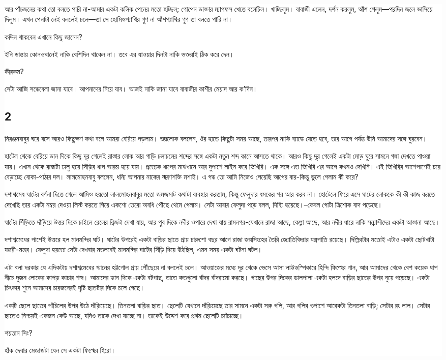 
আর পাঁচজনের কথা তো বলতে পারি না-আমার একটা কলিক পেনের মতো হচ্ছিল; গোপেন ডাক্তার ম্যাগফস খেতে বলেচিল। খাচ্ছিলুম। বাবাজী এলেন, দর্শন করলুম, আঁশ পেলুম—পরদিন জলে ভাসিয়ে দিলুম। এখন পেনাটা নেই বললেই চলে—তা সে হোমিওপ্যাথির গুণ না আঁশপ্যাথির গুণ তা বলতে পারি না।


কদ্দিন থাকবেন এখানে কিছু জানেন?


ইনি ডাঙায় কোনওখানেই নাকি বেশিদিন থাকেন না। তবে এর যাওয়ার দিনটা নাকি ভক্তরাই ঠিক করে দেন।


কীরকম?


সেটা আজি সন্ধেবেলা জানা যাবে। আপনাদের নিয়ে যাব। আজই নাকি জানা যাবে বাবাজীর কাশীর মেয়াদ আর ক’দিন।


## 2

নিরঞ্জনবাবুর ঘরে বসে আরও কিছুক্ষণ কথা বলে আমরা বেরিয়ে পড়লাম। ভদ্রলোক বললেন, ওঁর হাতে কিছুটা সময় আছে, তারপর নাকি ব্যাঙ্কে যেতে হবে, তার আগে পর্যন্ত উনি আমাদের সঙ্গে ঘুরবেন।


হাটেল থেকে বেরিয়ে ডান দিকে কিছু দূর গেলেই রাস্তার লোক আর গাড়ি চলাচলের শব্দের সঙ্গে একটা নতুন শব্দ কানে আসতে থাকে। আরও কিছু দূর গেলেই একটা মোড় ঘুরে সামনে গঙ্গা দেখতে পাওয়া যায়। এখান থেকে রাস্তাটা ঢালু হয়ে সিঁড়ির ধাপ আরম্ভ হয়ে যায়। প্রত্যেক ধাপের মাঝখানে আর দুপাশে লাইন করে ভিখিরি। এক সঙ্গে এত ভিখিরি এর আগে কখনও দেখিনি। এই ভিখিরির আশেপাশেই চরে বেড়াচ্ছে বোকা-পাঠার দল। লালমোহনবাবু বললেন, ধন্যি আপনার নাকের স্মরণশক্তি মশাই। এ গন্ধ তো আমি নিজেও পেয়েছি আগের বার-কিন্তু ভুলে গেলাম কী করে?


দশাশ্বমেধ ঘাটের বর্ণনা দিতে গেলে আমিও হয়তো লালমোহনবাবুর মতো জমজমাট কথাটা ব্যবহার করতাম, কিন্তু ফেলুদার ধমকের পর আর করব না। হোটেলে ফিরে এসে ঘাটের লোককে কী কী কাজ করতে দেখেছি তার একটা নম্বর দেওয়া লিস্ট করতে গিয়ে একশো তেরো অবধি পৌঁছে থেমে গেলাম। সেটা আবার ফেলুদা পড়ে বলল, দিব্যি হয়েছে।–কেবল গোটা ত্ৰিশোক বাদ পড়েছে।


ঘাটের সিঁড়িতে দাঁড়িয়ে উত্তর দিকে চাইলে রেলের ব্রিজটা দেখা যায়, আর পুব দিকে নদীর ওপারে দেখা যায় রামনগর-যেখানে রাজা আছে, কেল্লা আছে, আর নদীর ধারে নাকি সন্ন্যাসীদের একটা আস্তানা আছে।


দশাশ্বমেধের পাশেই উত্তরে হল মানমন্দির ঘাট। ঘাটের উপরেই একটা বাড়ির ছাতে প্ৰায় চারুশো বছর আগে রাজা জয়সিংহের তৈরি জ্যোতিবিদ্যার যন্ত্রপাতি রয়েছে। দিল্লিরটার মতোই এটাও একটা ছোটখাটা যন্তরী-মন্তর। ফেলুদা হয়তো সেটা দেখবার মতলবেই মানমন্দির ঘাটের সিঁড়ি দিয়ে উঠছিল, এমন সময় একটা ঘটনা ঘটল।


এটা বলা দরকার যে এদিকটায় দশাশ্বমেধের স্মানের হট্টগোল প্রায় পৌঁছেয়ে না বললেই চলে। আওয়াজের মধ্যে দূর থেকে ভেসে আসা লাউডস্পিকারে হিন্দি ফিল্মের গান, আর আমাদের থেকে বেশ কয়েক ধাপ নীচে দুজন লোকের কাপড় কাচার শব্দ। আমাদের ডান দিকে একটা বটগাছ, তাতে কতগুলো বাঁদর বাঁদরামো করছে। গাছের উপর দিকের ডালপালা একটা হলদে বাড়ির ছাতের উপর নুয়ে পড়েছে। একটা চিৎকার শুনে আমাদের চারজনেরই দৃষ্টি ছাতটার দিকে চলে গেছে।


একটি ছেলে ছাতের পাঁচিলের উপর উঠে দাঁড়িয়েছে। তিনতলা বাড়ির ছাত। ছেলেটি যেখানে দাঁড়িয়েছে তার সামনে একটা সরু গলি, আর গলির ওপাশে আরেকটা তিনতলা বাড়ি; সেটার রং লাল। সেটার ছাতেও নিশ্চয়ই একজন কেউ আছে, যদিও তাকে দেখা যাচ্ছে না। তাকেই উদ্দেশ করে প্রথম ছেলেটি চ্যাঁচাচ্ছে।


শয়তান সিং?


হাঁক দেবার মেজাজটা যেন সে একটা ফিল্মের হিরো।

